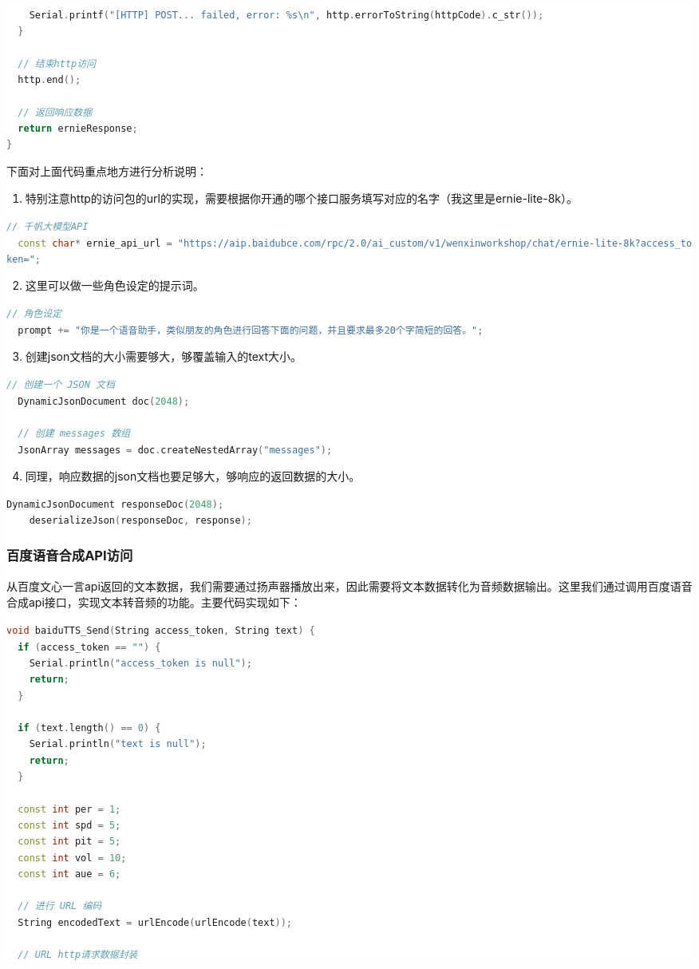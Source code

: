 ```cpp
    Serial.printf("[HTTP] POST... failed, error: %s\n", http.errorToString(httpCode).c_str());
  }

  // 结束http访问
  http.end();

  // 返回响应数据
  return ernieResponse;
}
```

下面对上面代码重点地方进行分析说明：

1. 特别注意http的访问包的url的实现，需要根据你开通的哪个接口服务填写对应的名字（我这里是ernie-lite-8k）。

```cpp
// 千帆大模型API
  const char* ernie_api_url = "https://aip.baidubce.com/rpc/2.0/ai_custom/v1/wenxinworkshop/chat/ernie-lite-8k?access_token=";
```

2. 这里可以做一些角色设定的提示词。

```cpp
// 角色设定
  prompt += "你是一个语音助手，类似朋友的角色进行回答下面的问题，并且要求最多20个字简短的回答。";
```

3. 创建json文档的大小需要够大，够覆盖输入的text大小。

```cpp
// 创建一个 JSON 文档
  DynamicJsonDocument doc(2048);

  // 创建 messages 数组
  JsonArray messages = doc.createNestedArray("messages");
```

4. 同理，响应数据的json文档也要足够大，够响应的返回数据的大小。

```cpp
DynamicJsonDocument responseDoc(2048);
    deserializeJson(responseDoc, response);
```

<h3 id="fJ8HF">百度语音合成API访问</h3>
从百度文心一言api返回的文本数据，我们需要通过扬声器播放出来，因此需要将文本数据转化为音频数据输出。这里我们通过调用百度语音合成api接口，实现文本转音频的功能。主要代码实现如下：

```cpp
void baiduTTS_Send(String access_token, String text) {
  if (access_token == "") {
    Serial.println("access_token is null");
    return;
  }

  if (text.length() == 0) {
    Serial.println("text is null");
    return;
  }

  const int per = 1;
  const int spd = 5;
  const int pit = 5;
  const int vol = 10;
  const int aue = 6;

  // 进行 URL 编码
  String encodedText = urlEncode(urlEncode(text));

  // URL http请求数据封装
```